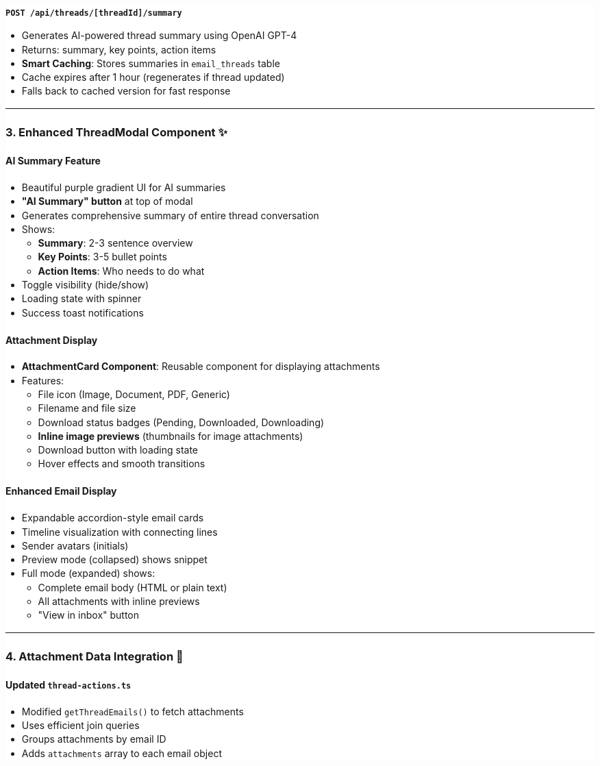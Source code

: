 **`POST /api/threads/[threadId]/summary`**
- Generates AI-powered thread summary using OpenAI GPT-4
- Returns: summary, key points, action items
- **Smart Caching**: Stores summaries in `email_threads` table
- Cache expires after 1 hour (regenerates if thread updated)
- Falls back to cached version for fast response

---

### 3. **Enhanced ThreadModal Component** ✨

#### AI Summary Feature
- Beautiful purple gradient UI for AI summaries
- **"AI Summary" button** at top of modal
- Generates comprehensive summary of entire thread conversation
- Shows:
  - **Summary**: 2-3 sentence overview
  - **Key Points**: 3-5 bullet points
  - **Action Items**: Who needs to do what
- Toggle visibility (hide/show)
- Loading state with spinner
- Success toast notifications

#### Attachment Display
- **AttachmentCard Component**: Reusable component for displaying attachments
- Features:
  - File icon (Image, Document, PDF, Generic)
  - Filename and file size
  - Download status badges (Pending, Downloaded, Downloading)
  - **Inline image previews** (thumbnails for image attachments)
  - Download button with loading state
  - Hover effects and smooth transitions

#### Enhanced Email Display
- Expandable accordion-style email cards
- Timeline visualization with connecting lines
- Sender avatars (initials)
- Preview mode (collapsed) shows snippet
- Full mode (expanded) shows:
  - Complete email body (HTML or plain text)
  - All attachments with inline previews
  - "View in inbox" button

---

### 4. **Attachment Data Integration** 📎

#### Updated `thread-actions.ts`
- Modified `getThreadEmails()` to fetch attachments
- Uses efficient join queries
- Groups attachments by email ID
- Adds `attachments` array to each email object
